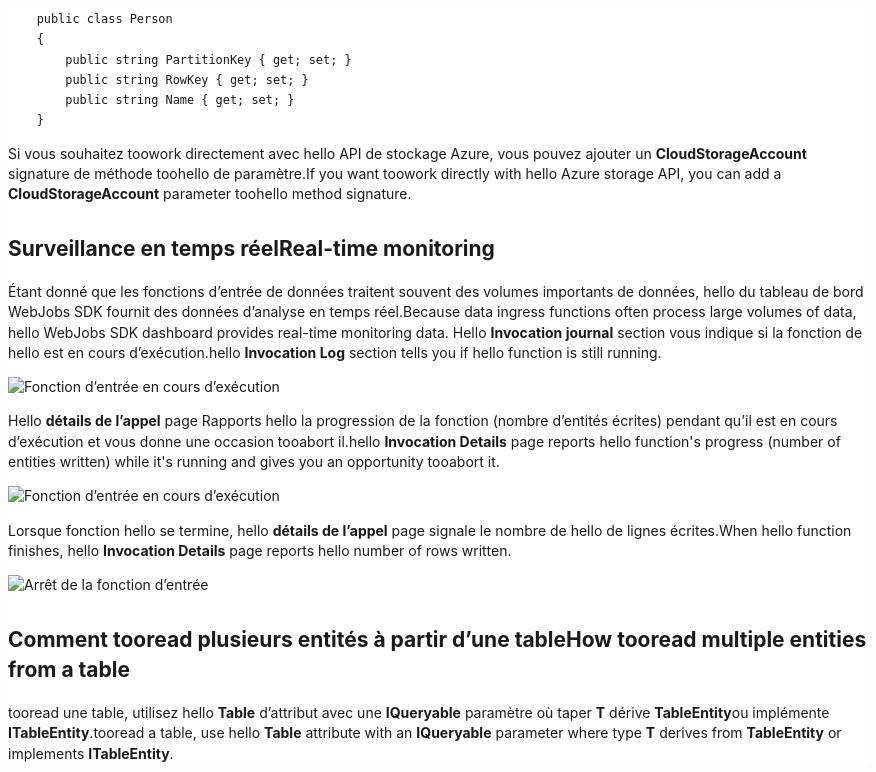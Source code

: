         public class Person
        {
            public string PartitionKey { get; set; }
            public string RowKey { get; set; }
            public string Name { get; set; }
        }

<span data-ttu-id="520e4-118">Si vous souhaitez toowork directement avec hello API de stockage Azure, vous pouvez ajouter un **CloudStorageAccount** signature de méthode toohello de paramètre.</span><span class="sxs-lookup"><span data-stu-id="520e4-118">If you want toowork directly with hello Azure storage API, you can add a **CloudStorageAccount** parameter toohello method signature.</span></span>

## <a name="real-time-monitoring"></a><span data-ttu-id="520e4-119">Surveillance en temps réel</span><span class="sxs-lookup"><span data-stu-id="520e4-119">Real-time monitoring</span></span>
<span data-ttu-id="520e4-120">Étant donné que les fonctions d’entrée de données traitent souvent des volumes importants de données, hello du tableau de bord WebJobs SDK fournit des données d’analyse en temps réel.</span><span class="sxs-lookup"><span data-stu-id="520e4-120">Because data ingress functions often process large volumes of data, hello WebJobs SDK dashboard provides real-time monitoring data.</span></span> <span data-ttu-id="520e4-121">Hello **Invocation journal** section vous indique si la fonction de hello est en cours d’exécution.</span><span class="sxs-lookup"><span data-stu-id="520e4-121">hello **Invocation Log** section tells you if hello function is still running.</span></span>

![Fonction d’entrée en cours d’exécution](./media/vs-storage-webjobs-getting-started-tables/ingressrunning.png)

<span data-ttu-id="520e4-123">Hello **détails de l’appel** page Rapports hello la progression de la fonction (nombre d’entités écrites) pendant qu’il est en cours d’exécution et vous donne une occasion tooabort il.</span><span class="sxs-lookup"><span data-stu-id="520e4-123">hello **Invocation Details** page reports hello function's progress (number of entities written) while it's running and gives you an opportunity tooabort it.</span></span>

![Fonction d’entrée en cours d’exécution](./media/vs-storage-webjobs-getting-started-tables/ingressprogress.png)

<span data-ttu-id="520e4-125">Lorsque fonction hello se termine, hello **détails de l’appel** page signale le nombre de hello de lignes écrites.</span><span class="sxs-lookup"><span data-stu-id="520e4-125">When hello function finishes, hello **Invocation Details** page reports hello number of rows written.</span></span>

![Arrêt de la fonction d’entrée](./media/vs-storage-webjobs-getting-started-tables/ingresssuccess.png)

## <a name="how-tooread-multiple-entities-from-a-table"></a><span data-ttu-id="520e4-127">Comment tooread plusieurs entités à partir d’une table</span><span class="sxs-lookup"><span data-stu-id="520e4-127">How tooread multiple entities from a table</span></span>
<span data-ttu-id="520e4-128">tooread une table, utilisez hello **Table** d’attribut avec une **IQueryable<T>**  paramètre où taper **T** dérive **TableEntity**ou implémente **ITableEntity**.</span><span class="sxs-lookup"><span data-stu-id="520e4-128">tooread a table, use hello **Table** attribute with an **IQueryable<T>** parameter where type **T** derives from **TableEntity** or implements **ITableEntity**.</span></span>
